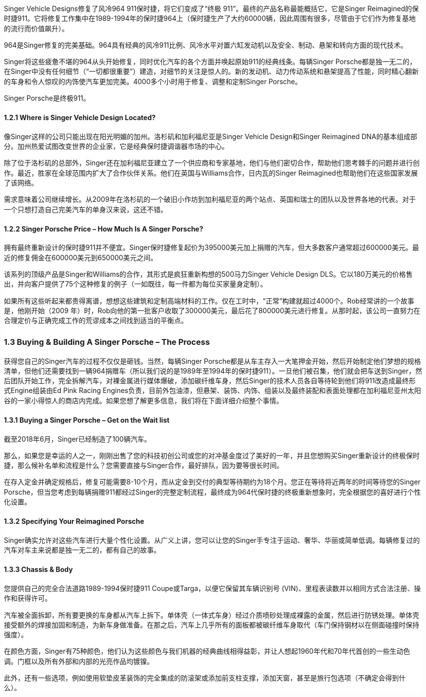 Singer Vehicle Designs修复了风冷964 911保时捷，将它们变成了“终极 911”。最终的产品名称最能概括它，它是Singer Reimagined的保时捷911。它将修复工作集中在1989-1994年的保时捷964上（保时捷生产了大约60000辆，因此周围有很多，尽管由于它们作为修复基地的流行而价值飙升）。

964是Singer修复的完美基础。964具有经典的风冷911比例、风冷水平对置六缸发动机以及安全、制动、悬架和转向方面的现代技术。

Singer将这些疲惫不堪的964从头开始修复，同时优化汽车的各个方面并唤起原始911的经典线条。每辆Singer Porsche都是独一无二的，在Singer中没有任何细节（“一切都很重要”）建造，对细节的关注是惊人的。新的发动机、动力传动系统和悬架提高了性能，同时精心翻新的车身和令人惊叹的内饰使汽车更加完美。4000多个小时用于修复、调整和定制Singer Porsche。

Singer Porsche是终极911。

#### 1.2.1 Where is Singer Vehicle Design Located?
像Singer这样的公司只能出现在阳光明媚的加州。洛杉矶和加利福尼亚是Singer Vehicle Design和Singer Reimagined DNA的基本组成部分。加州热爱试图改变世界的企业家，它是经典保时捷调谐器市场的中心。

除了位于洛杉矶的总部外，Singer还在加利福尼亚建立了一个供应商和专家基地，他们与他们密切合作，帮助他们思考棘手的问题并进行创作。最近，胜家在全球范围内扩大了合作伙伴关系。他们在英国与Williams合作，日内瓦的Singer Reimagined也帮助他们在这些国家发展了该网络。

需求意味着公司继续增长。从2009年在洛杉矶的一个破旧小作坊到加利福尼亚的两个站点、英国和瑞士的团队以及世界各地的代表。对于一个只想打造自己完美汽车的单身汉来说，这还不错。

#### 1.2.2 Singer Porsche Price – How Much Is A Singer Porsche?
拥有最终重新设计的保时捷911并不便宜。Singer保时捷修复起价为395000美元加上捐赠的汽车，但大多数客户通常超过600000美元。最近的修复佣金在600000美元到650000美元之间。

该系列的顶级产品是Singer和Williams的合作，其形式是疯狂重新构想的500马力Singer Vehicle Design DLS。它以180万美元的价格售出，并向客户提供了75个这种修复的例子（一如既往，每一件都为每位买家量身定制）。

如果所有这些听起来都贵得离谱，想想这些建筑和定制高端材料的工作。仅在工时中，“正常”构建就超过4000个。Rob经常讲的一个故事是，他刚开始（2009 年）时，Rob向他的第一批客户收取了300000美元，最后花了800000美元进行修复。从那时起，该公司一直努力在合理定价与正确完成工作的荒谬成本之间找到适当的平衡点。


### 1.3 Buying & Building A Singer Porsche – The Process
获得您自己的Singer汽车的过程不仅仅是砸钱。当然，每辆Singer Porsche都是从车主存入一大笔押金开始，然后开始制定他们梦想的规格清单，但他们还需要找到一辆964捐赠车（所以我们说的是1989年至1994年的保时捷911）。一旦他们被召集，他们就会把车送到Singer，然后团队开始工作，完全拆解汽车，对裸金属进行媒体爆破，添加碳纤维车身，然后Singer的技术人员各自等待轮到他们将911改造成最终形式Engine组装由Ed Pink Racing Engines负责，目前外包油漆，但悬架、装饰、内饰、组装以及最终装配和表面处理都在加利福尼亚州太阳谷的一家小得惊人的商店内完成。如果您想了解更多信息，我们将在下面详细介绍整个事情。

#### 1.3.1 Buying a Singer Porsche – Get on the Wait list
截至2018年6月，Singer已经制造了100辆汽车。

那么，如果您是幸运的人之一，刚刚出售了您的科技初创公司或您的对冲基金度过了美好的一年，并且您想购买Singer重新设计的终极保时捷，那么候补名单和流程是什么？您需要直接与Singer合作，最好排队，因为要等很长时间。

在存入定金并确定规格后，修复可能需要8-10个月，而从定金到交付的典型等待期约为18个月。您正在等待将近两年的时间等待您的Singer Porsche，但当您考虑到每辆捐赠911都经过Singer的完整定制流程，最终成为964代保时捷的终极重新想象时，完全根据您的喜好进行个性化设置。

#### 1.3.2 Specifying Your Reimagined Porsche
Singer确实允许对这些汽车进行大量个性化设置。从广义上讲，您可以让您的Singer手专注于运动、奢华、华丽或简单低调。每辆修复过的汽车对车主来说都是独一无二的，都有自己的故事。

#### 1.3.3 Chassis & Body
您提供自己的完全合法道路1989-1994保时捷911 Coupe或Targa，以便它保留其车辆识别号 (VIN)、里程表读数并以相同方式合法注册、操作和获得许可。

汽车被全面拆卸，所有要更换的车身都从汽车上拆下。单体壳（一体式车身）经过介质喷砂处理成裸露的金属，然后进行防锈处理。单体壳接受额外的焊接加固和制造，为新车身做准备。在那之后，汽车上几乎所有的面板都被碳纤维车身取代（车门保持钢材以在侧面碰撞时保持强度）。

在颜色方面，Singer有75种颜色，他们认为这些颜色与我们机器的经典曲线相得益彰，并让人想起1960年代和70年代首创的一些生动色调。门框以及所有外部和内部的光亮作品均镀镍。

此外，还有一些选项，例如使用软垫皮革装饰的完全集成的防滚架或添加前支柱支撑，添加天窗，甚至是旅行包选项（不确定会得到什么）。
